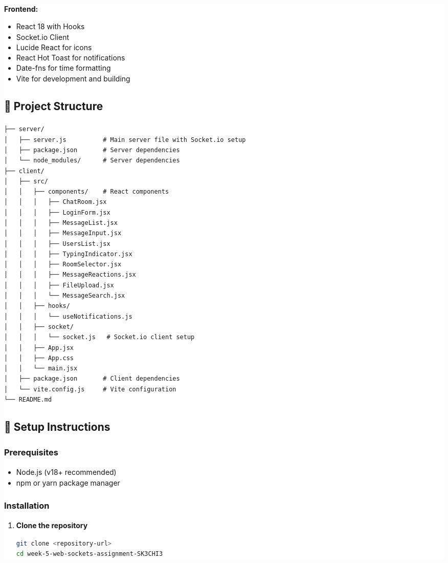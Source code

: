 **Frontend:**
- React 18 with Hooks
- Socket.io Client
- Lucide React for icons
- React Hot Toast for notifications
- Date-fns for time formatting
- Vite for development and building

## 📂 Project Structure

```
├── server/
│   ├── server.js          # Main server file with Socket.io setup
│   ├── package.json       # Server dependencies
│   └── node_modules/      # Server dependencies
├── client/
│   ├── src/
│   │   ├── components/    # React components
│   │   │   ├── ChatRoom.jsx
│   │   │   ├── LoginForm.jsx
│   │   │   ├── MessageList.jsx
│   │   │   ├── MessageInput.jsx
│   │   │   ├── UsersList.jsx
│   │   │   ├── TypingIndicator.jsx
│   │   │   ├── RoomSelector.jsx
│   │   │   ├── MessageReactions.jsx
│   │   │   ├── FileUpload.jsx
│   │   │   └── MessageSearch.jsx
│   │   ├── hooks/
│   │   │   └── useNotifications.js
│   │   ├── socket/
│   │   │   └── socket.js   # Socket.io client setup
│   │   ├── App.jsx
│   │   ├── App.css
│   │   └── main.jsx
│   ├── package.json       # Client dependencies
│   └── vite.config.js     # Vite configuration
└── README.md
```

## 🚀 Setup Instructions

### Prerequisites
- Node.js (v18+ recommended)
- npm or yarn package manager

### Installation

1. **Clone the repository**
   ```bash
   git clone <repository-url>
   cd week-5-web-sockets-assignment-SK3CHI3
   ```
